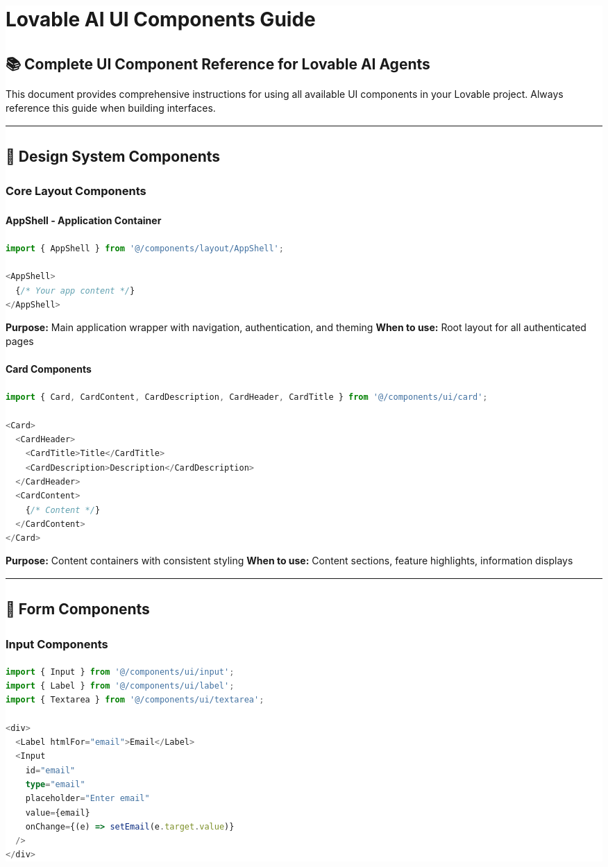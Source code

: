 # Lovable AI UI Components Guide

## 📚 Complete UI Component Reference for Lovable AI Agents

This document provides comprehensive instructions for using all available UI components in your Lovable project. Always reference this guide when building interfaces.

---

## 🎨 Design System Components

### **Core Layout Components**

#### **AppShell** - Application Container
```typescript
import { AppShell } from '@/components/layout/AppShell';

<AppShell>
  {/* Your app content */}
</AppShell>
```
**Purpose:** Main application wrapper with navigation, authentication, and theming
**When to use:** Root layout for all authenticated pages

#### **Card Components**
```typescript
import { Card, CardContent, CardDescription, CardHeader, CardTitle } from '@/components/ui/card';

<Card>
  <CardHeader>
    <CardTitle>Title</CardTitle>
    <CardDescription>Description</CardDescription>
  </CardHeader>
  <CardContent>
    {/* Content */}
  </CardContent>
</Card>
```
**Purpose:** Content containers with consistent styling
**When to use:** Content sections, feature highlights, information displays

---

## 🧩 Form Components

### **Input Components**
```typescript
import { Input } from '@/components/ui/input';
import { Label } from '@/components/ui/label';
import { Textarea } from '@/components/ui/textarea';

<div>
  <Label htmlFor="email">Email</Label>
  <Input 
    id="email" 
    type="email" 
    placeholder="Enter email"
    value={email}
    onChange={(e) => setEmail(e.target.value)}
  />
</div>

```